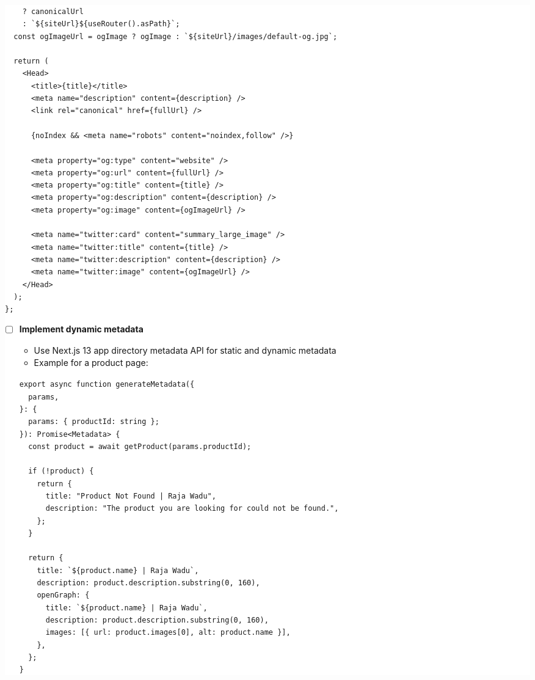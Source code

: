   ```tsx
      ? canonicalUrl
      : `${siteUrl}${useRouter().asPath}`;
    const ogImageUrl = ogImage ? ogImage : `${siteUrl}/images/default-og.jpg`;

    return (
      <Head>
        <title>{title}</title>
        <meta name="description" content={description} />
        <link rel="canonical" href={fullUrl} />

        {noIndex && <meta name="robots" content="noindex,follow" />}

        <meta property="og:type" content="website" />
        <meta property="og:url" content={fullUrl} />
        <meta property="og:title" content={title} />
        <meta property="og:description" content={description} />
        <meta property="og:image" content={ogImageUrl} />

        <meta name="twitter:card" content="summary_large_image" />
        <meta name="twitter:title" content={title} />
        <meta name="twitter:description" content={description} />
        <meta name="twitter:image" content={ogImageUrl} />
      </Head>
    );
  };
  ```

- [ ] **Implement dynamic metadata**

  - Use Next.js 13 app directory metadata API for static and dynamic metadata
  - Example for a product page:

  ```tsx
  export async function generateMetadata({
    params,
  }: {
    params: { productId: string };
  }): Promise<Metadata> {
    const product = await getProduct(params.productId);

    if (!product) {
      return {
        title: "Product Not Found | Raja Wadu",
        description: "The product you are looking for could not be found.",
      };
    }

    return {
      title: `${product.name} | Raja Wadu`,
      description: product.description.substring(0, 160),
      openGraph: {
        title: `${product.name} | Raja Wadu`,
        description: product.description.substring(0, 160),
        images: [{ url: product.images[0], alt: product.name }],
      },
    };
  }
  ```
